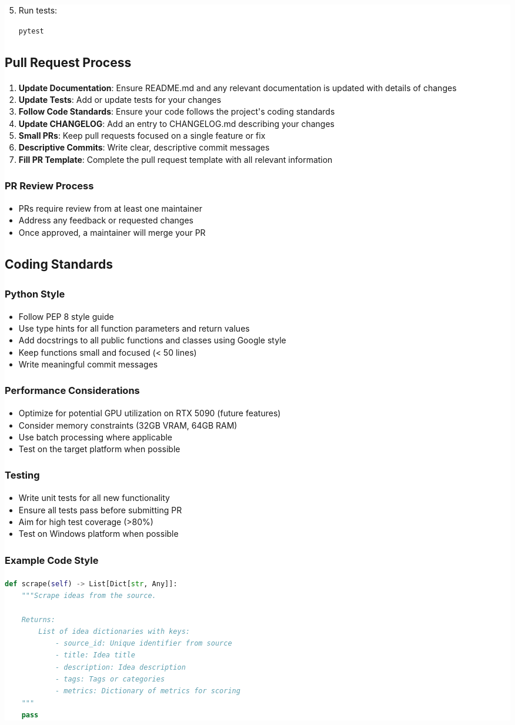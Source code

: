 5. Run tests:
   ```bash
   pytest
   ```

## Pull Request Process

1. **Update Documentation**: Ensure README.md and any relevant documentation is updated with details of changes
2. **Update Tests**: Add or update tests for your changes
3. **Follow Code Standards**: Ensure your code follows the project's coding standards
4. **Update CHANGELOG**: Add an entry to CHANGELOG.md describing your changes
5. **Small PRs**: Keep pull requests focused on a single feature or fix
6. **Descriptive Commits**: Write clear, descriptive commit messages
7. **Fill PR Template**: Complete the pull request template with all relevant information

### PR Review Process

- PRs require review from at least one maintainer
- Address any feedback or requested changes
- Once approved, a maintainer will merge your PR

## Coding Standards

### Python Style

- Follow PEP 8 style guide
- Use type hints for all function parameters and return values
- Add docstrings to all public functions and classes using Google style
- Keep functions small and focused (< 50 lines)
- Write meaningful commit messages

### Performance Considerations

- Optimize for potential GPU utilization on RTX 5090 (future features)
- Consider memory constraints (32GB VRAM, 64GB RAM)
- Use batch processing where applicable
- Test on the target platform when possible

### Testing

- Write unit tests for all new functionality
- Ensure all tests pass before submitting PR
- Aim for high test coverage (>80%)
- Test on Windows platform when possible

### Example Code Style

```python
def scrape(self) -> List[Dict[str, Any]]:
    """Scrape ideas from the source.
    
    Returns:
        List of idea dictionaries with keys:
            - source_id: Unique identifier from source
            - title: Idea title
            - description: Idea description
            - tags: Tags or categories
            - metrics: Dictionary of metrics for scoring
    """
    pass
```
